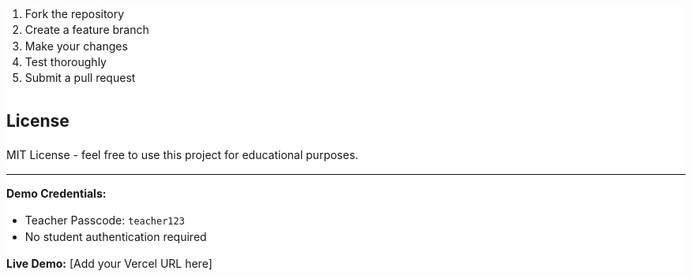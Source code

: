 1. Fork the repository
2. Create a feature branch
3. Make your changes
4. Test thoroughly
5. Submit a pull request

## License

MIT License - feel free to use this project for educational purposes.

---

**Demo Credentials:**
- Teacher Passcode: `teacher123`
- No student authentication required

**Live Demo:** [Add your Vercel URL here]